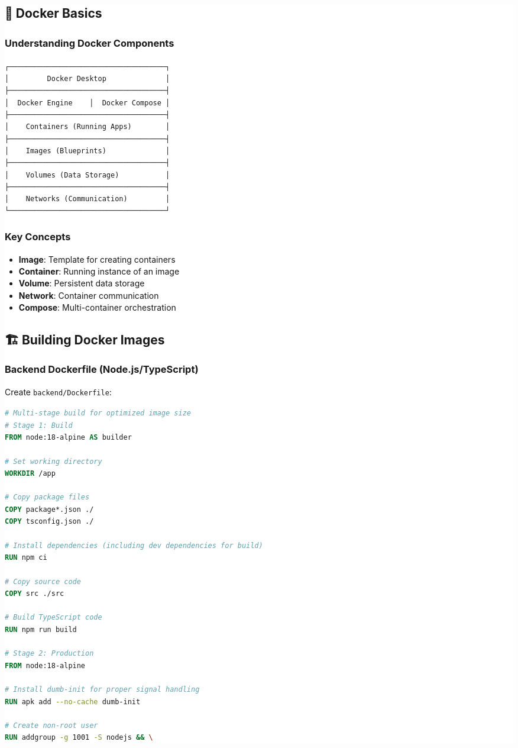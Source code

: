 ## 🐋 Docker Basics

### Understanding Docker Components

```
┌─────────────────────────────────────┐
│         Docker Desktop              │
├─────────────────────────────────────┤
│  Docker Engine    │  Docker Compose │
├─────────────────────────────────────┤
│    Containers (Running Apps)        │
├─────────────────────────────────────┤
│    Images (Blueprints)              │
├─────────────────────────────────────┤
│    Volumes (Data Storage)           │
├─────────────────────────────────────┤
│    Networks (Communication)         │
└─────────────────────────────────────┘
```

### Key Concepts

- **Image**: Template for creating containers
- **Container**: Running instance of an image
- **Volume**: Persistent data storage
- **Network**: Container communication
- **Compose**: Multi-container orchestration

## 🏗️ Building Docker Images

### Backend Dockerfile (Node.js/TypeScript)

Create `backend/Dockerfile`:

```dockerfile
# Multi-stage build for optimized image size
# Stage 1: Build
FROM node:18-alpine AS builder

# Set working directory
WORKDIR /app

# Copy package files
COPY package*.json ./
COPY tsconfig.json ./

# Install dependencies (including dev dependencies for build)
RUN npm ci

# Copy source code
COPY src ./src

# Build TypeScript code
RUN npm run build

# Stage 2: Production
FROM node:18-alpine

# Install dumb-init for proper signal handling
RUN apk add --no-cache dumb-init

# Create non-root user
RUN addgroup -g 1001 -S nodejs && \
```